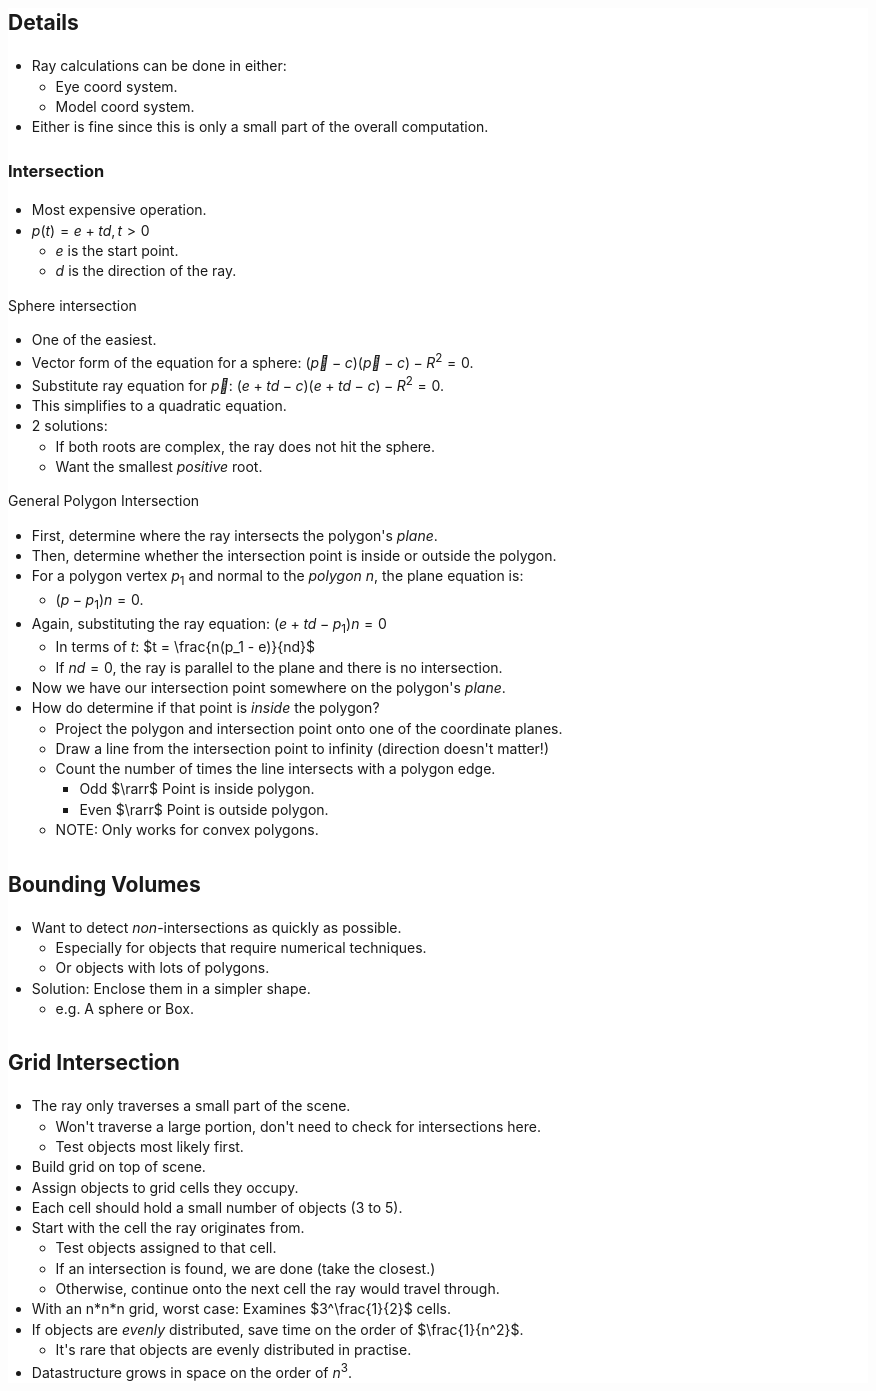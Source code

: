 ## Details

+ Ray calculations can be done in either:
  - Eye coord system.
  - Model coord system.
+ Either is fine since this is only a small part of the overall computation.

### Intersection

+ Most expensive operation.
+ $p(t) = e + td, t>0$
  - $e$ is the start point.
  - $d$ is the direction of the ray.

Sphere intersection
+ One of the easiest.
+ Vector form of the equation for a sphere: $(\vec{p} - c)(\vec{p} - c) - R^2 = 0$.
+ Substitute ray equation for $\vec{p}$: $(e+td - c)(e+td - c) - R^2 = 0$.
+ This simplifies to a quadratic equation.
+ 2 solutions:
  - If both roots are complex, the ray does not hit the sphere.
  - Want the smallest _positive_ root.

General Polygon Intersection
+ First, determine where the ray intersects the polygon's _plane_.
+ Then, determine whether the intersection point is inside or outside the polygon.
+ For a polygon vertex $p_1$ and normal to the _polygon_ $n$, the plane equation is:
  - $(p - p_1)n = 0$.
+ Again, substituting the ray equation: $(e + td - p_1)n = 0$
  - In terms of $t$: $t = \frac{n(p_1 - e)}{nd}$
  - If $nd = 0$, the ray is parallel to the plane and there is no intersection.
+ Now we have our intersection point somewhere on the polygon's _plane_.
+ How do determine if that point is _inside_ the polygon?
  - Project the polygon and intersection point onto one of the coordinate planes.
  - Draw a line from the intersection point to infinity (direction doesn't matter!)
  - Count the number of times the line intersects with a polygon edge.
    * Odd $\rarr$ Point is inside polygon.
    * Even $\rarr$ Point is outside polygon.
  - NOTE: Only works for convex polygons.

## Bounding Volumes

+ Want to detect _non_-intersections as quickly as possible.
  - Especially for objects that require numerical techniques.
  - Or objects with lots of polygons.
+ Solution: Enclose them in a simpler shape.
  - e.g. A sphere or Box.

## Grid Intersection

+ The ray only traverses a small part of the scene.
  - Won't traverse a large portion, don't need to check for intersections here.
  - Test objects most likely first.
+ Build grid on top of scene.
+ Assign objects to grid cells they occupy.
+ Each cell should hold a small number of objects (3 to 5).
+ Start with the cell the ray originates from.
  - Test objects assigned to that cell.
  - If an intersection is found, we are done (take the closest.)
  - Otherwise, continue onto the next cell the ray would travel through.
+ With an n\*n\*n grid, worst case: Examines $3^\frac{1}{2}$ cells.
+ If objects are _evenly_ distributed, save time on the order of $\frac{1}{n^2}$.
  - It's rare that objects are evenly distributed in practise.
+ Datastructure grows in space on the order of $n^3$.